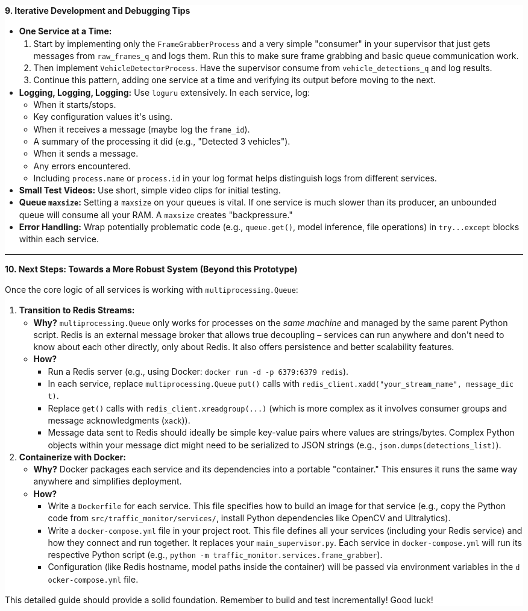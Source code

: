 
**9. Iterative Development and Debugging Tips**

*   **One Service at a Time:**
    1.  Start by implementing only the `FrameGrabberProcess` and a very simple "consumer" in your supervisor that just gets messages from `raw_frames_q` and logs them. Run this to make sure frame grabbing and basic queue communication work.
    2.  Then implement `VehicleDetectorProcess`. Have the supervisor consume from `vehicle_detections_q` and log results.
    3.  Continue this pattern, adding one service at a time and verifying its output before moving to the next.
*   **Logging, Logging, Logging:** Use `loguru` extensively. In each service, log:
    *   When it starts/stops.
    *   Key configuration values it's using.
    *   When it receives a message (maybe log the `frame_id`).
    *   A summary of the processing it did (e.g., "Detected 3 vehicles").
    *   When it sends a message.
    *   Any errors encountered.
    *   Including `process.name` or `process.id` in your log format helps distinguish logs from different services.
*   **Small Test Videos:** Use short, simple video clips for initial testing.
*   **Queue `maxsize`:** Setting a `maxsize` on your queues is vital. If one service is much slower than its producer, an unbounded queue will consume all your RAM. A `maxsize` creates "backpressure."
*   **Error Handling:** Wrap potentially problematic code (e.g., `queue.get()`, model inference, file operations) in `try...except` blocks within each service.

---

**10. Next Steps: Towards a More Robust System (Beyond this Prototype)**

Once the core logic of all services is working with `multiprocessing.Queue`:

1.  **Transition to Redis Streams:**
    *   **Why?** `multiprocessing.Queue` only works for processes on the *same machine* and managed by the same parent Python script. Redis is an external message broker that allows true decoupling – services can run anywhere and don't need to know about each other directly, only about Redis. It also offers persistence and better scalability features.
    *   **How?**
        *   Run a Redis server (e.g., using Docker: `docker run -d -p 6379:6379 redis`).
        *   In each service, replace `multiprocessing.Queue` `put()` calls with `redis_client.xadd("your_stream_name", message_dict)`.
        *   Replace `get()` calls with `redis_client.xreadgroup(...)` (which is more complex as it involves consumer groups and message acknowledgments (`xack`)).
        *   Message data sent to Redis should ideally be simple key-value pairs where values are strings/bytes. Complex Python objects within your message dict might need to be serialized to JSON strings (e.g., `json.dumps(detections_list)`).
2.  **Containerize with Docker:**
    *   **Why?** Docker packages each service and its dependencies into a portable "container." This ensures it runs the same way anywhere and simplifies deployment.
    *   **How?**
        *   Write a `Dockerfile` for each service. This file specifies how to build an image for that service (e.g., copy the Python code from `src/traffic_monitor/services/`, install Python dependencies like OpenCV and Ultralytics).
        *   Write a `docker-compose.yml` file in your project root. This file defines all your services (including your Redis service) and how they connect and run together. It replaces your `main_supervisor.py`. Each service in `docker-compose.yml` will run its respective Python script (e.g., `python -m traffic_monitor.services.frame_grabber`).
        *   Configuration (like Redis hostname, model paths inside the container) will be passed via environment variables in the `docker-compose.yml` file.

This detailed guide should provide a solid foundation. Remember to build and test incrementally! Good luck!